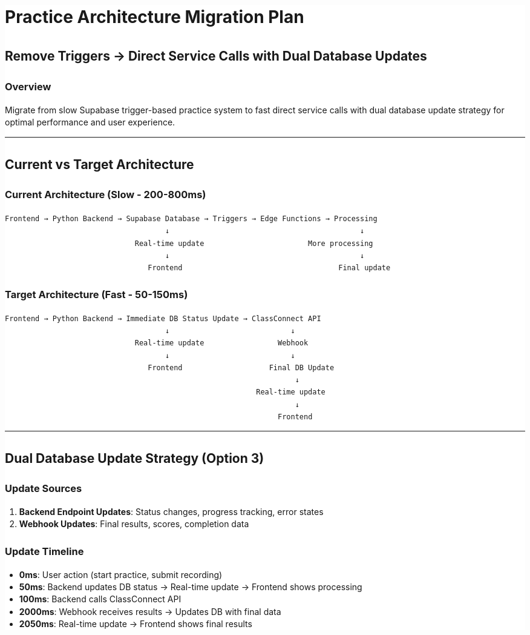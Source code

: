 # Practice Architecture Migration Plan
## Remove Triggers → Direct Service Calls with Dual Database Updates

### Overview
Migrate from slow Supabase trigger-based practice system to fast direct service calls with dual database update strategy for optimal performance and user experience.

---

## Current vs Target Architecture

### Current Architecture (Slow - 200-800ms)
```
Frontend → Python Backend → Supabase Database → Triggers → Edge Functions → Processing
                                     ↓                                            ↓
                              Real-time update                        More processing
                                     ↓                                            ↓
                                 Frontend                                    Final update
```

### Target Architecture (Fast - 50-150ms)
```
Frontend → Python Backend → Immediate DB Status Update → ClassConnect API
                                     ↓                            ↓
                              Real-time update                 Webhook
                                     ↓                            ↓
                                 Frontend                    Final DB Update
                                                                   ↓
                                                          Real-time update
                                                                   ↓
                                                               Frontend
```

---

## Dual Database Update Strategy (Option 3)

### Update Sources
1. **Backend Endpoint Updates**: Status changes, progress tracking, error states
2. **Webhook Updates**: Final results, scores, completion data

### Update Timeline
- **0ms**: User action (start practice, submit recording)
- **50ms**: Backend updates DB status → Real-time update → Frontend shows processing
- **100ms**: Backend calls ClassConnect API
- **2000ms**: Webhook receives results → Updates DB with final data
- **2050ms**: Real-time update → Frontend shows final results
